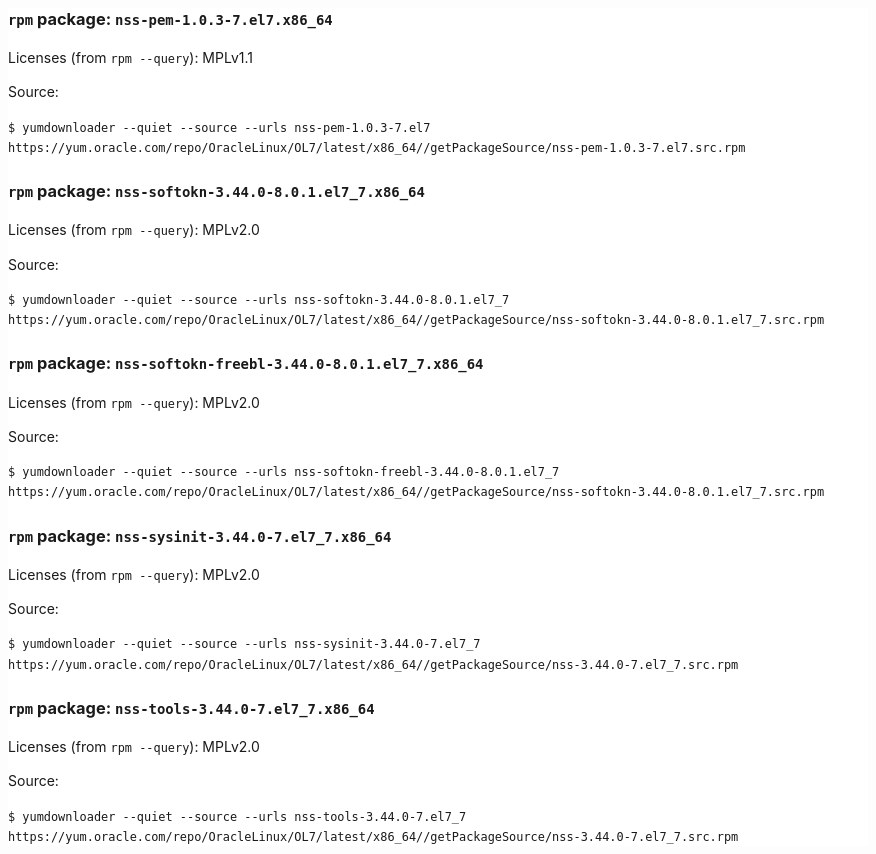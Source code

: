 ### `rpm` package: `nss-pem-1.0.3-7.el7.x86_64`

Licenses (from `rpm --query`): MPLv1.1

Source:

```console
$ yumdownloader --quiet --source --urls nss-pem-1.0.3-7.el7
https://yum.oracle.com/repo/OracleLinux/OL7/latest/x86_64//getPackageSource/nss-pem-1.0.3-7.el7.src.rpm
```

### `rpm` package: `nss-softokn-3.44.0-8.0.1.el7_7.x86_64`

Licenses (from `rpm --query`): MPLv2.0

Source:

```console
$ yumdownloader --quiet --source --urls nss-softokn-3.44.0-8.0.1.el7_7
https://yum.oracle.com/repo/OracleLinux/OL7/latest/x86_64//getPackageSource/nss-softokn-3.44.0-8.0.1.el7_7.src.rpm
```

### `rpm` package: `nss-softokn-freebl-3.44.0-8.0.1.el7_7.x86_64`

Licenses (from `rpm --query`): MPLv2.0

Source:

```console
$ yumdownloader --quiet --source --urls nss-softokn-freebl-3.44.0-8.0.1.el7_7
https://yum.oracle.com/repo/OracleLinux/OL7/latest/x86_64//getPackageSource/nss-softokn-3.44.0-8.0.1.el7_7.src.rpm
```

### `rpm` package: `nss-sysinit-3.44.0-7.el7_7.x86_64`

Licenses (from `rpm --query`): MPLv2.0

Source:

```console
$ yumdownloader --quiet --source --urls nss-sysinit-3.44.0-7.el7_7
https://yum.oracle.com/repo/OracleLinux/OL7/latest/x86_64//getPackageSource/nss-3.44.0-7.el7_7.src.rpm
```

### `rpm` package: `nss-tools-3.44.0-7.el7_7.x86_64`

Licenses (from `rpm --query`): MPLv2.0

Source:

```console
$ yumdownloader --quiet --source --urls nss-tools-3.44.0-7.el7_7
https://yum.oracle.com/repo/OracleLinux/OL7/latest/x86_64//getPackageSource/nss-3.44.0-7.el7_7.src.rpm
```
